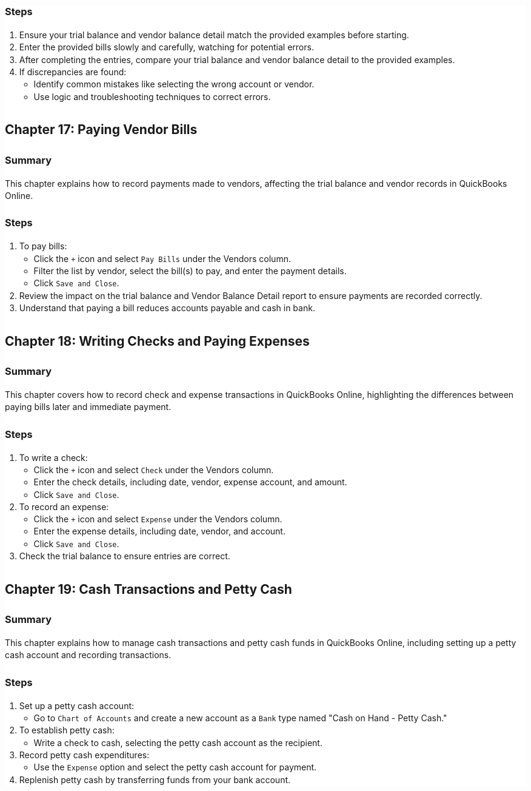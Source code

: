 ### Steps
1. Ensure your trial balance and vendor balance detail match the provided examples before starting.
2. Enter the provided bills slowly and carefully, watching for potential errors.
3. After completing the entries, compare your trial balance and vendor balance detail to the provided examples.
4. If discrepancies are found:
   - Identify common mistakes like selecting the wrong account or vendor.
   - Use logic and troubleshooting techniques to correct errors.

## Chapter 17: Paying Vendor Bills

### Summary
This chapter explains how to record payments made to vendors, affecting the trial balance and vendor records in QuickBooks Online.

### Steps
1. To pay bills:
   - Click the `+` icon and select `Pay Bills` under the Vendors column.
   - Filter the list by vendor, select the bill(s) to pay, and enter the payment details.
   - Click `Save and Close`.
2. Review the impact on the trial balance and Vendor Balance Detail report to ensure payments are recorded correctly.
3. Understand that paying a bill reduces accounts payable and cash in bank.

## Chapter 18: Writing Checks and Paying Expenses

### Summary
This chapter covers how to record check and expense transactions in QuickBooks Online, highlighting the differences between paying bills later and immediate payment.

### Steps
1. To write a check:
   - Click the `+` icon and select `Check` under the Vendors column.
   - Enter the check details, including date, vendor, expense account, and amount.
   - Click `Save and Close`.
2. To record an expense:
   - Click the `+` icon and select `Expense` under the Vendors column.
   - Enter the expense details, including date, vendor, and account.
   - Click `Save and Close`.
3. Check the trial balance to ensure entries are correct.

## Chapter 19: Cash Transactions and Petty Cash

### Summary
This chapter explains how to manage cash transactions and petty cash funds in QuickBooks Online, including setting up a petty cash account and recording transactions.

### Steps
1. Set up a petty cash account:
   - Go to `Chart of Accounts` and create a new account as a `Bank` type named "Cash on Hand - Petty Cash."
2. To establish petty cash:
   - Write a check to cash, selecting the petty cash account as the recipient.
3. Record petty cash expenditures:
   - Use the `Expense` option and select the petty cash account for payment.
4. Replenish petty cash by transferring funds from your bank account.
